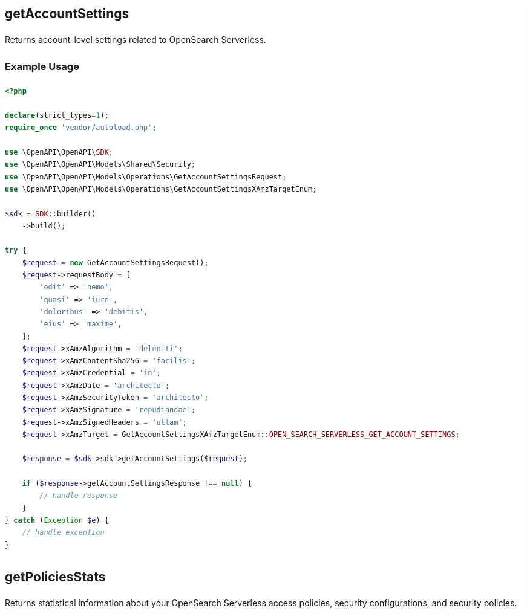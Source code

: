 ## getAccountSettings

Returns account-level settings related to OpenSearch Serverless.

### Example Usage

```php
<?php

declare(strict_types=1);
require_once 'vendor/autoload.php';

use \OpenAPI\OpenAPI\SDK;
use \OpenAPI\OpenAPI\Models\Shared\Security;
use \OpenAPI\OpenAPI\Models\Operations\GetAccountSettingsRequest;
use \OpenAPI\OpenAPI\Models\Operations\GetAccountSettingsXAmzTargetEnum;

$sdk = SDK::builder()
    ->build();

try {
    $request = new GetAccountSettingsRequest();
    $request->requestBody = [
        'odit' => 'nemo',
        'quasi' => 'iure',
        'doloribus' => 'debitis',
        'eius' => 'maxime',
    ];
    $request->xAmzAlgorithm = 'deleniti';
    $request->xAmzContentSha256 = 'facilis';
    $request->xAmzCredential = 'in';
    $request->xAmzDate = 'architecto';
    $request->xAmzSecurityToken = 'architecto';
    $request->xAmzSignature = 'repudiandae';
    $request->xAmzSignedHeaders = 'ullam';
    $request->xAmzTarget = GetAccountSettingsXAmzTargetEnum::OPEN_SEARCH_SERVERLESS_GET_ACCOUNT_SETTINGS;

    $response = $sdk->sdk->getAccountSettings($request);

    if ($response->getAccountSettingsResponse !== null) {
        // handle response
    }
} catch (Exception $e) {
    // handle exception
}
```

## getPoliciesStats

Returns statistical information about your OpenSearch Serverless access policies, security configurations, and security policies.
